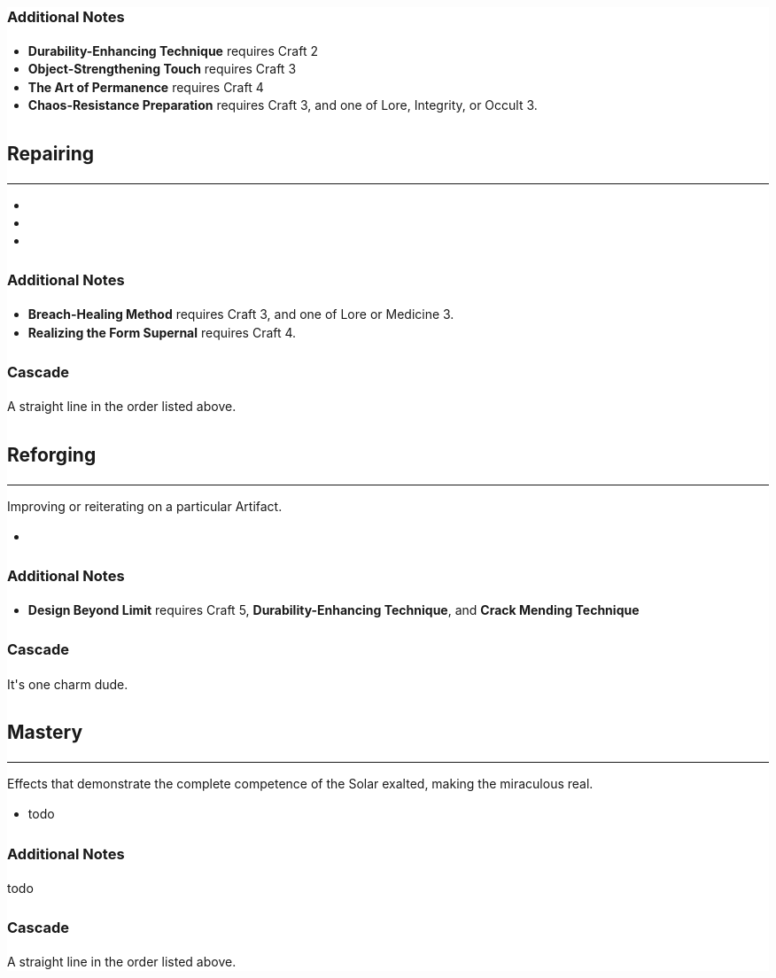 ### Additional Notes

- **Durability-Enhancing Technique** requires Craft 2
- **Object-Strengthening Touch** requires Craft 3
- **The Art of Permanence** requires Craft 4
- **Chaos-Resistance Preparation** requires Craft 3, and one of Lore, Integrity, or Occult 3.

## Repairing

<hr/>

- <book r=""></book>
- <book r="Breach-Healing Method"></book>
- <book r="Realizing the Form Supernal"></book>

### Additional Notes

- **Breach-Healing Method** requires Craft 3, and one of Lore or Medicine 3.
- **Realizing the Form Supernal** requires Craft 4.

### Cascade

A straight line in the order listed above.

## Reforging

<hr/>

Improving or reiterating on a particular Artifact.

- <book r="Design Beyond Limit"></book>

### Additional Notes

- **Design Beyond Limit** requires Craft 5, **Durability-Enhancing Technique**, and **Crack Mending Technique**

### Cascade

It's one charm dude.

## Mastery

<hr/>

Effects that demonstrate the complete competence of the Solar exalted, making the miraculous real.

- todo

### Additional Notes

todo

### Cascade

A straight line in the order listed above.
